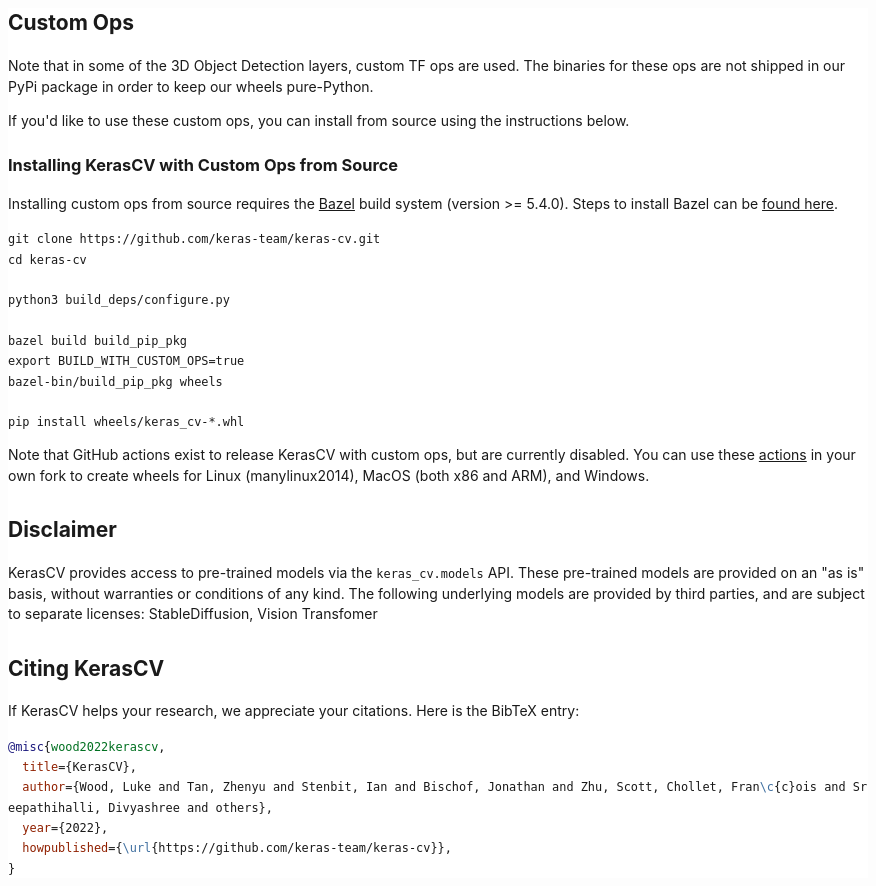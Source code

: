 ## Custom Ops
Note that in some of the 3D Object Detection layers, custom TF ops are used. The
binaries for these ops are not shipped in our PyPi package in order to keep our
wheels pure-Python.

If you'd like to use these custom ops, you can install from source using the
instructions below.

### Installing KerasCV with Custom Ops from Source

Installing custom ops from source requires the [Bazel](https://bazel.build/) build
system (version >= 5.4.0). Steps to install Bazel can be [found here](https://github.com/keras-team/keras/blob/v2.11.0/.devcontainer/Dockerfile#L21-L23).

```
git clone https://github.com/keras-team/keras-cv.git
cd keras-cv

python3 build_deps/configure.py

bazel build build_pip_pkg
export BUILD_WITH_CUSTOM_OPS=true
bazel-bin/build_pip_pkg wheels

pip install wheels/keras_cv-*.whl
```

Note that GitHub actions exist to release KerasCV with custom ops, but are
currently disabled. You can use these [actions](https://github.com/keras-team/keras-cv/blob/master/.github/workflows/release.yml)
in your own fork to create wheels for Linux (manylinux2014), MacOS (both x86 and ARM),
and Windows.

## Disclaimer

KerasCV provides access to pre-trained models via the `keras_cv.models` API.
These pre-trained models are provided on an "as is" basis, without warranties
or conditions of any kind.
The following underlying models are provided by third parties, and are subject to separate
licenses:
StableDiffusion, Vision Transfomer

## Citing KerasCV

If KerasCV helps your research, we appreciate your citations.
Here is the BibTeX entry:

```bibtex
@misc{wood2022kerascv,
  title={KerasCV},
  author={Wood, Luke and Tan, Zhenyu and Stenbit, Ian and Bischof, Jonathan and Zhu, Scott, Chollet, Fran\c{c}ois and Sreepathihalli, Divyashree and others},
  year={2022},
  howpublished={\url{https://github.com/keras-team/keras-cv}},
}
```
